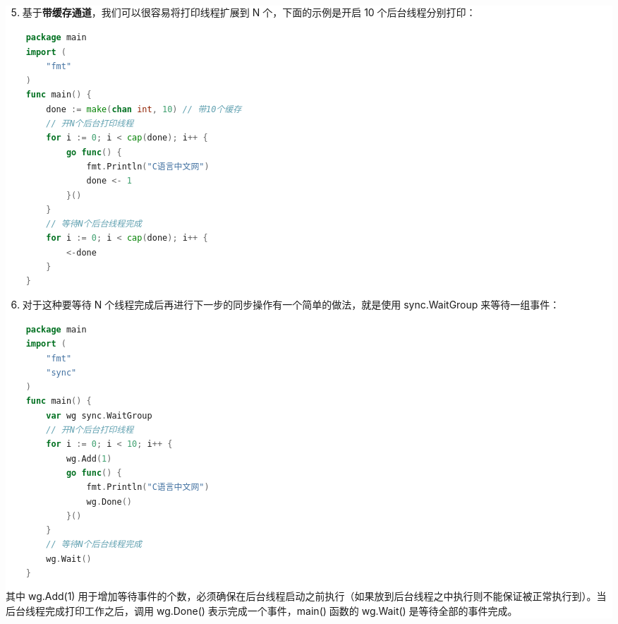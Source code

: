 5. 基于**带缓存通道**，我们可以很容易将打印线程扩展到 N 个，下面的示例是开启 10 个后台线程分别打印：

```go
    package main
    import (
        "fmt"
    )
    func main() {
        done := make(chan int, 10) // 带10个缓存
        // 开N个后台打印线程
        for i := 0; i < cap(done); i++ {
            go func() {
                fmt.Println("C语言中文网")
                done <- 1
            }()
        }
        // 等待N个后台线程完成
        for i := 0; i < cap(done); i++ {
            <-done
        }
    }
```

6. 对于这种要等待 N 个线程完成后再进行下一步的同步操作有一个简单的做法，就是使用 sync.WaitGroup 来等待一组事件：

```go
    package main
    import (
        "fmt"
        "sync"
    )
    func main() {
        var wg sync.WaitGroup
        // 开N个后台打印线程
        for i := 0; i < 10; i++ {
            wg.Add(1)
            go func() {
                fmt.Println("C语言中文网")
                wg.Done()
            }()
        }
        // 等待N个后台线程完成
        wg.Wait()
    }
```

其中 wg.Add(1)  用于增加等待事件的个数，必须确保在后台线程启动之前执行（如果放到后台线程之中执行则不能保证被正常执行到）。当后台线程完成打印工作之后，调用  wg.Done() 表示完成一个事件，main() 函数的 wg.Wait() 是等待全部的事件完成。
